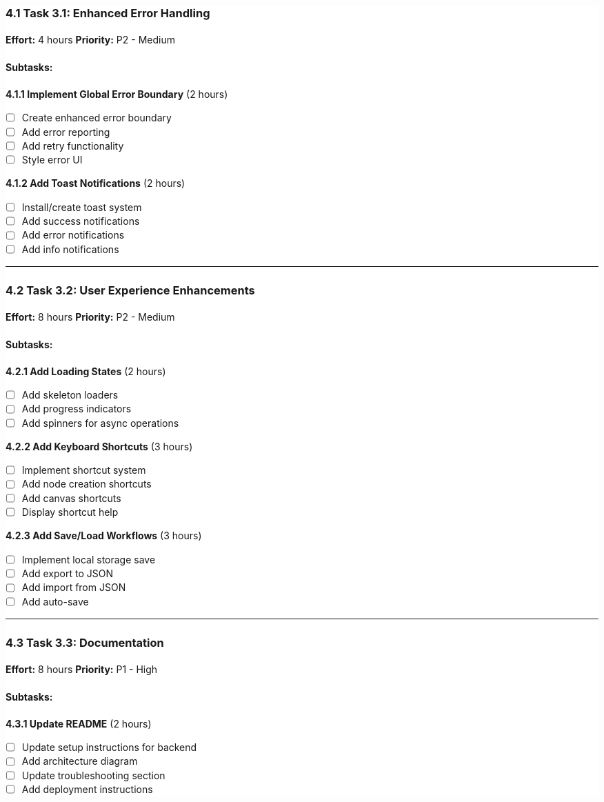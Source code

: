 ### 4.1 Task 3.1: Enhanced Error Handling

**Effort:** 4 hours
**Priority:** P2 - Medium

#### Subtasks:

**4.1.1 Implement Global Error Boundary** (2 hours)
- [ ] Create enhanced error boundary
- [ ] Add error reporting
- [ ] Add retry functionality
- [ ] Style error UI

**4.1.2 Add Toast Notifications** (2 hours)
- [ ] Install/create toast system
- [ ] Add success notifications
- [ ] Add error notifications
- [ ] Add info notifications

---

### 4.2 Task 3.2: User Experience Enhancements

**Effort:** 8 hours
**Priority:** P2 - Medium

#### Subtasks:

**4.2.1 Add Loading States** (2 hours)
- [ ] Add skeleton loaders
- [ ] Add progress indicators
- [ ] Add spinners for async operations

**4.2.2 Add Keyboard Shortcuts** (3 hours)
- [ ] Implement shortcut system
- [ ] Add node creation shortcuts
- [ ] Add canvas shortcuts
- [ ] Display shortcut help

**4.2.3 Add Save/Load Workflows** (3 hours)
- [ ] Implement local storage save
- [ ] Add export to JSON
- [ ] Add import from JSON
- [ ] Add auto-save

---

### 4.3 Task 3.3: Documentation

**Effort:** 8 hours
**Priority:** P1 - High

#### Subtasks:

**4.3.1 Update README** (2 hours)
- [ ] Update setup instructions for backend
- [ ] Add architecture diagram
- [ ] Update troubleshooting section
- [ ] Add deployment instructions
